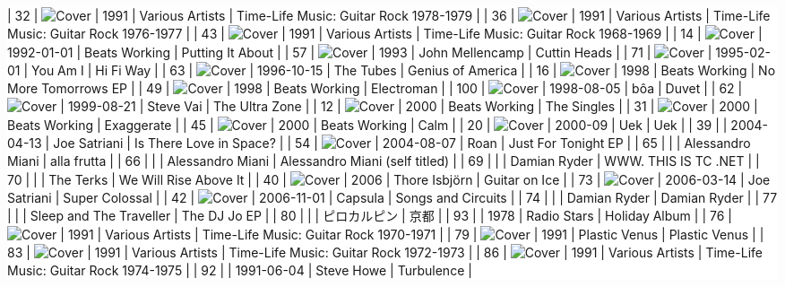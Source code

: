 | 32 | ![Cover](https://i.discogs.com/rfLxFuASfblLhnPG5-TnKpxDrRj3wMeSHX2dpLK9Y9s/rs:fit/g:sm/q:40/h:150/w:150/czM6Ly9kaXNjb2dz/LWRhdGFiYXNlLWlt/YWdlcy9SLTE5NTIx/OTI1LTE2MjY0OTgy/MDctMTIyNy5qcGVn.jpeg) | 1991 | Various Artists | Time-Life Music: Guitar Rock 1978-1979 |
| 36 | ![Cover](https://i.discogs.com/rfLxFuASfblLhnPG5-TnKpxDrRj3wMeSHX2dpLK9Y9s/rs:fit/g:sm/q:40/h:150/w:150/czM6Ly9kaXNjb2dz/LWRhdGFiYXNlLWlt/YWdlcy9SLTE5NTIx/OTI1LTE2MjY0OTgy/MDctMTIyNy5qcGVn.jpeg) | 1991 | Various Artists | Time-Life Music: Guitar Rock 1976-1977 |
| 43 | ![Cover](https://i.discogs.com/rfLxFuASfblLhnPG5-TnKpxDrRj3wMeSHX2dpLK9Y9s/rs:fit/g:sm/q:40/h:150/w:150/czM6Ly9kaXNjb2dz/LWRhdGFiYXNlLWlt/YWdlcy9SLTE5NTIx/OTI1LTE2MjY0OTgy/MDctMTIyNy5qcGVn.jpeg) | 1991 | Various Artists | Time-Life Music: Guitar Rock 1968-1969 |
| 14 | ![Cover](https://i.discogs.com/qpq0gjoZriklrX06j3st-dur3Pb4cfAfaJDnFz2dXYk/rs:fit/g:sm/q:40/h:150/w:150/czM6Ly9kaXNjb2dz/LWRhdGFiYXNlLWlt/YWdlcy9SLTE2OTk2/MjI0LTE2MTEwMjg1/OTItOTYyNi5qcGVn.jpeg) | 1992-01-01 | Beats Working | Putting It About |
| 57 | ![Cover](https://i.discogs.com/sDOoRJ3bGGNlPG9vfWvNh8rCVLKXxjKLTmm52vSANrY/rs:fit/g:sm/q:40/h:150/w:150/czM6Ly9kaXNjb2dz/LWRhdGFiYXNlLWlt/YWdlcy9SLTM3Njgw/MC0xMjcwMzI4ODk5/LmpwZWc.jpeg) | 1993 | John Mellencamp | Cuttin Heads |
| 71 | ![Cover](https://lastfm.freetls.fastly.net/i/u/34s/13fdbd1442e84587ba58f1ae9c3cd500.png) | 1995-02-01 | You Am I | Hi Fi Way |
| 63 | ![Cover](https://i.discogs.com/Au1vesxPU6qFgAo7c0lrWyX-JvkuM_M6gZisDGVlAu8/rs:fit/g:sm/q:40/h:150/w:150/czM6Ly9kaXNjb2dz/LWRhdGFiYXNlLWlt/YWdlcy9SLTMwNDk2/MjYtMTMxMzM1MTEw/OS5qcGVn.jpeg) | 1996-10-15 | The Tubes | Genius of America |
| 16 | ![Cover](https://i.discogs.com/VVWRVg1-JiFodKRsQ4lrLPbyISX7ZNgISd0swWbHq4c/rs:fit/g:sm/q:40/h:150/w:150/czM6Ly9kaXNjb2dz/LWRhdGFiYXNlLWlt/YWdlcy9SLTIxNDA1/MTkwLTE2Mzk5MDA2/MDgtNzIzOS5qcGVn.jpeg) | 1998 | Beats Working | No More Tomorrows EP |
| 49 | ![Cover](https://i.discogs.com/MqJ8XZ7WhMwq58gb-MM_YUl7MtNmJB2fHdBU7jhtPXM/rs:fit/g:sm/q:40/h:150/w:150/czM6Ly9kaXNjb2dz/LWRhdGFiYXNlLWlt/YWdlcy9SLTE0Njk3/MDUzLTE1Nzk4NDU3/NTItOTkwNy5qcGVn.jpeg) | 1998 | Beats Working | Electroman |
| 100 | ![Cover](https://i.discogs.com/5_FTEcIpwCndHkcaOROl3sDUt4ohTIFiVOyZlsIqttI/rs:fit/g:sm/q:40/h:150/w:150/czM6Ly9kaXNjb2dz/LWRhdGFiYXNlLWlt/YWdlcy9SLTExNDI0/NjAyLTE1MTY1NzA3/MTMtODE3Mi5qcGVn.jpeg) | 1998-08-05 | bôa | Duvet |
| 62 | ![Cover](https://lastfm.freetls.fastly.net/i/u/34s/80de266cbd9f4b7ebc44847a7b28d7ca.png) | 1999-08-21 | Steve Vai | The Ultra Zone |
| 12 | ![Cover](https://i.discogs.com/5aBG2S40Fc3T2k_5opqxaDM5oZ7ZcD20mVEhfCPWjAk/rs:fit/g:sm/q:40/h:150/w:150/czM6Ly9kaXNjb2dz/LWRhdGFiYXNlLWlt/YWdlcy9SLTc4Mjk1/MDUtMTQ0OTY3NTg0/OS00MDIwLmpwZWc.jpeg) | 2000 | Beats Working | The Singles |
| 31 | ![Cover](https://i.discogs.com/5aBG2S40Fc3T2k_5opqxaDM5oZ7ZcD20mVEhfCPWjAk/rs:fit/g:sm/q:40/h:150/w:150/czM6Ly9kaXNjb2dz/LWRhdGFiYXNlLWlt/YWdlcy9SLTc4Mjk1/MDUtMTQ0OTY3NTg0/OS00MDIwLmpwZWc.jpeg) | 2000 | Beats Working | Exaggerate |
| 45 | ![Cover](https://i.discogs.com/5aBG2S40Fc3T2k_5opqxaDM5oZ7ZcD20mVEhfCPWjAk/rs:fit/g:sm/q:40/h:150/w:150/czM6Ly9kaXNjb2dz/LWRhdGFiYXNlLWlt/YWdlcy9SLTc4Mjk1/MDUtMTQ0OTY3NTg0/OS00MDIwLmpwZWc.jpeg) | 2000 | Beats Working | Calm |
| 20 | ![Cover](https://i.discogs.com/v3p1R17E1k23Qn7Ubs6DCI0vzaQIDDTB6vdf-fPrY-8/rs:fit/g:sm/q:40/h:150/w:150/czM6Ly9kaXNjb2dz/LWRhdGFiYXNlLWlt/YWdlcy9SLTgzNDQ5/MDQtMTYwNjY1MTA4/NS02NDgyLmpwZWc.jpeg) | 2000-09 | Uek | Uek |
| 39 |  | 2004-04-13 | Joe Satriani | Is There Love in Space? |
| 54 | ![Cover](https://i.discogs.com/LwZ8QlNUI-9fg8h3Am06BZjAHqn4zw2weweULnyw7TI/rs:fit/g:sm/q:40/h:150/w:150/czM6Ly9kaXNjb2dz/LWRhdGFiYXNlLWlt/YWdlcy9SLTMwODg0/OC0xMDk2MTI2MTA2/LmpwZw.jpeg) | 2004-08-07 | Roan | Just For Tonight EP |
| 65 |  |  | Alessandro Miani | alla frutta |
| 66 |  |  | Alessandro Miani | Alessandro Miani (self titled) |
| 69 |  |  | Damian Ryder | WWW. THIS IS TC .NET |
| 70 |  |  | The Terks | We Will Rise Above It |
| 40 | ![Cover](https://i.discogs.com/PvGatRdVUcE2DTXcOCmBrSTxCxfManA9FFLlRVZ-vwk/rs:fit/g:sm/q:40/h:150/w:150/czM6Ly9kaXNjb2dz/LWRhdGFiYXNlLWlt/YWdlcy9SLTI4MTM4/ODktMTMwMjIwODQ5/Ni5qcGVn.jpeg) | 2006 | Thore Isbjörn | Guitar on Ice |
| 73 | ![Cover](https://lastfm.freetls.fastly.net/i/u/34s/5de812059fb87dfd188eeec182b57d21.png) | 2006-03-14 | Joe Satriani | Super Colossal |
| 42 | ![Cover](https://i.discogs.com/56SR43T02jN4E47cGElgyl7jNvgEkqTQkkdhrY_4_Vc/rs:fit/g:sm/q:40/h:150/w:150/czM6Ly9kaXNjb2dz/LWRhdGFiYXNlLWlt/YWdlcy9SLTEzNTk5/MjktMTY2OTA1NzYy/MS0zOTk2LmpwZWc.jpeg) | 2006-11-01 | Capsula | Songs and Circuits |
| 74 |  |  | Damian Ryder | Damian Ryder |
| 77 |  |  | Sleep and The Traveller | The DJ Jo EP |
| 80 |  |  | ピロカルピン | 京都 |
| 93 |  | 1978 | Radio Stars | Holiday Album |
| 76 | ![Cover](https://i.discogs.com/rfLxFuASfblLhnPG5-TnKpxDrRj3wMeSHX2dpLK9Y9s/rs:fit/g:sm/q:40/h:150/w:150/czM6Ly9kaXNjb2dz/LWRhdGFiYXNlLWlt/YWdlcy9SLTE5NTIx/OTI1LTE2MjY0OTgy/MDctMTIyNy5qcGVn.jpeg) | 1991 | Various Artists | Time-Life Music: Guitar Rock 1970-1971 |
| 79 | ![Cover](https://i.discogs.com/Ww7i_J1P-nCYcjueRsaQOZbErish2SffUPtbgXFE0Zw/rs:fit/g:sm/q:40/h:150/w:150/czM6Ly9kaXNjb2dz/LWRhdGFiYXNlLWlt/YWdlcy9SLTI2ODE5/ODctMTY0MTQwMDY3/OS0yNjYxLmpwZWc.jpeg) | 1991 | Plastic Venus | Plastic Venus |
| 83 | ![Cover](https://i.discogs.com/rfLxFuASfblLhnPG5-TnKpxDrRj3wMeSHX2dpLK9Y9s/rs:fit/g:sm/q:40/h:150/w:150/czM6Ly9kaXNjb2dz/LWRhdGFiYXNlLWlt/YWdlcy9SLTE5NTIx/OTI1LTE2MjY0OTgy/MDctMTIyNy5qcGVn.jpeg) | 1991 | Various Artists | Time-Life Music: Guitar Rock 1972-1973 |
| 86 | ![Cover](https://i.discogs.com/rfLxFuASfblLhnPG5-TnKpxDrRj3wMeSHX2dpLK9Y9s/rs:fit/g:sm/q:40/h:150/w:150/czM6Ly9kaXNjb2dz/LWRhdGFiYXNlLWlt/YWdlcy9SLTE5NTIx/OTI1LTE2MjY0OTgy/MDctMTIyNy5qcGVn.jpeg) | 1991 | Various Artists | Time-Life Music: Guitar Rock 1974-1975 |
| 92 |  | 1991-06-04 | Steve Howe | Turbulence |